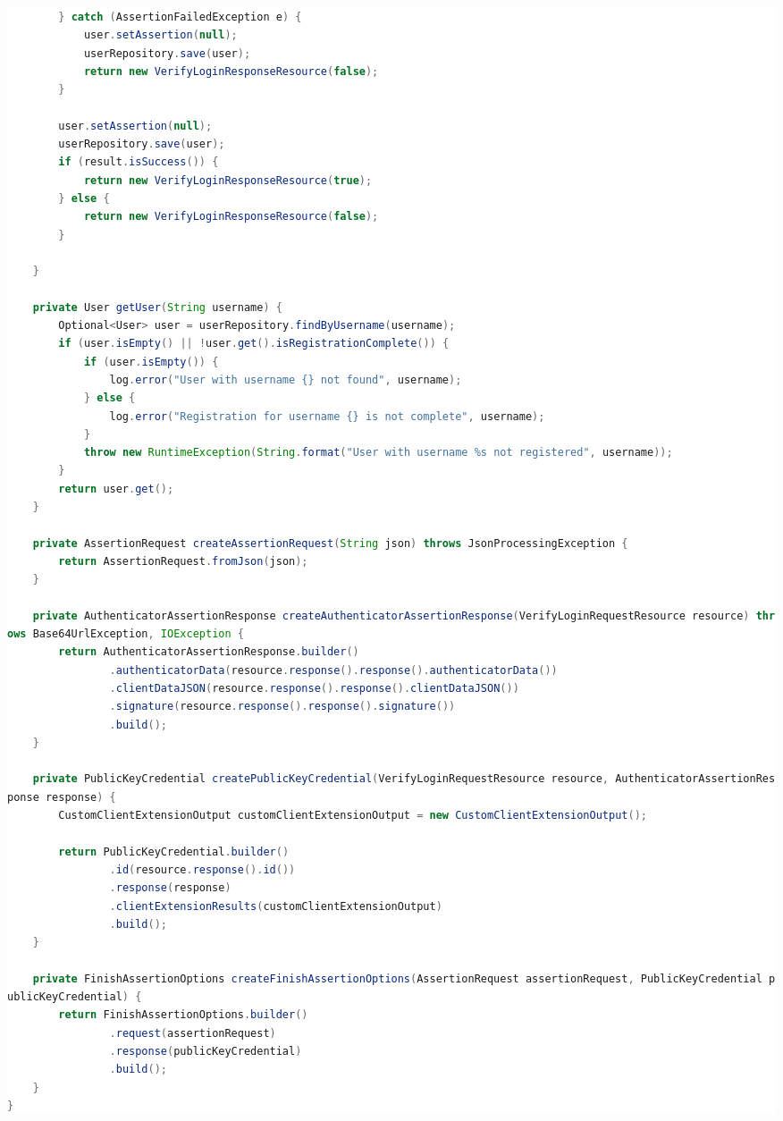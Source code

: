```java
        } catch (AssertionFailedException e) {
            user.setAssertion(null);
            userRepository.save(user);
            return new VerifyLoginResponseResource(false);
        }

        user.setAssertion(null);
        userRepository.save(user);
        if (result.isSuccess()) {
            return new VerifyLoginResponseResource(true);
        } else {
            return new VerifyLoginResponseResource(false);
        }

    }

    private User getUser(String username) {
        Optional<User> user = userRepository.findByUsername(username);
        if (user.isEmpty() || !user.get().isRegistrationComplete()) {
            if (user.isEmpty()) {
                log.error("User with username {} not found", username);
            } else {
                log.error("Registration for username {} is not complete", username);
            }
            throw new RuntimeException(String.format("User with username %s not registered", username));
        }
        return user.get();
    }

    private AssertionRequest createAssertionRequest(String json) throws JsonProcessingException {
        return AssertionRequest.fromJson(json);
    }

    private AuthenticatorAssertionResponse createAuthenticatorAssertionResponse(VerifyLoginRequestResource resource) throws Base64UrlException, IOException {
        return AuthenticatorAssertionResponse.builder()
                .authenticatorData(resource.response().response().authenticatorData())
                .clientDataJSON(resource.response().response().clientDataJSON())
                .signature(resource.response().response().signature())
                .build();
    }

    private PublicKeyCredential createPublicKeyCredential(VerifyLoginRequestResource resource, AuthenticatorAssertionResponse response) {
        CustomClientExtensionOutput customClientExtensionOutput = new CustomClientExtensionOutput();

        return PublicKeyCredential.builder()
                .id(resource.response().id())
                .response(response)
                .clientExtensionResults(customClientExtensionOutput)
                .build();
    }

    private FinishAssertionOptions createFinishAssertionOptions(AssertionRequest assertionRequest, PublicKeyCredential publicKeyCredential) {
        return FinishAssertionOptions.builder()
                .request(assertionRequest)
                .response(publicKeyCredential)
                .build();
    }
}
```